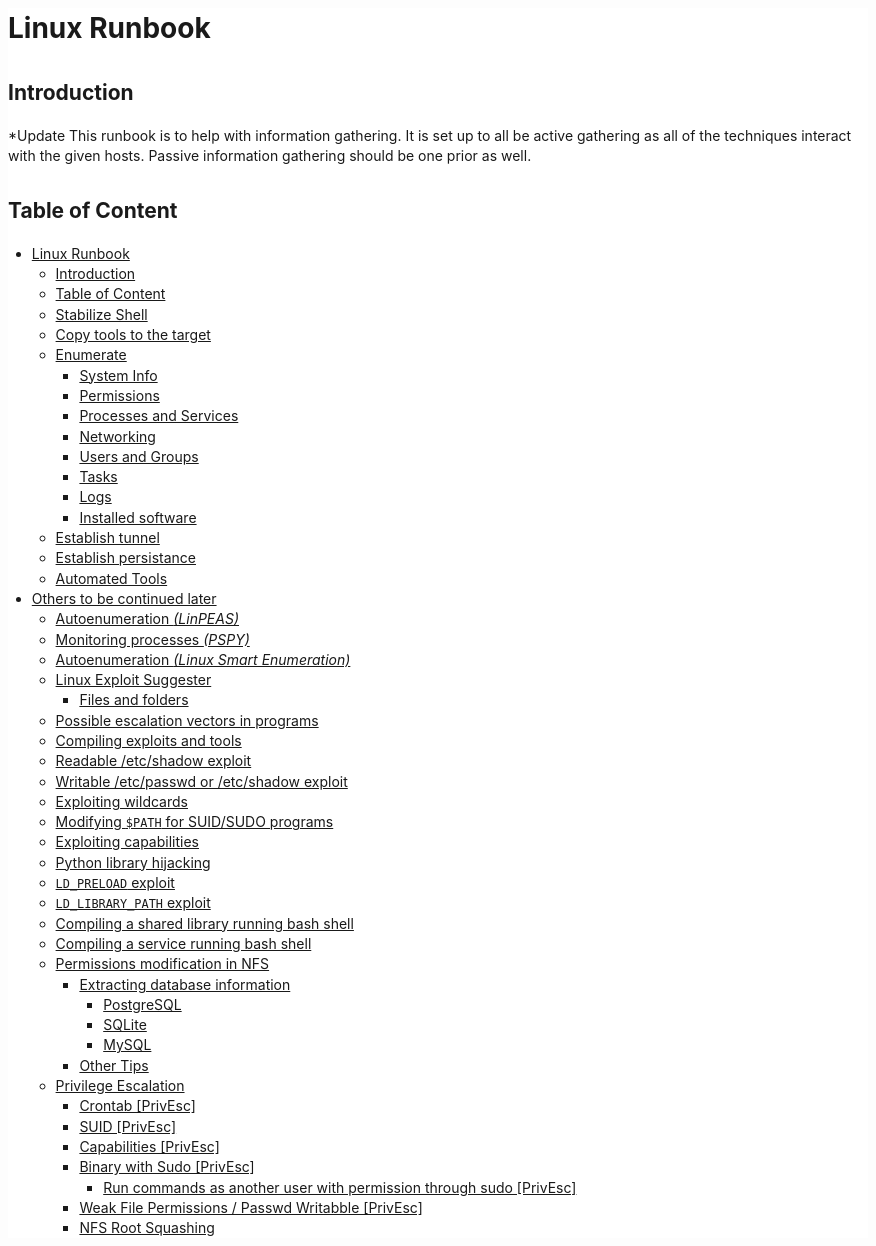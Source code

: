 # Linux Runbook

## Introduction
*Update
This runbook is to help with information gathering.  It is set up to all be active gathering as all of the techniques interact with the given hosts.  Passive information gathering should be one prior as well.

## Table of Content

- [Linux Runbook](#linux-runbook)
  - [Introduction](#introduction)
  - [Table of Content](#table-of-content)
  - [Stabilize Shell](#stabilize-shell)
  - [Copy tools to the target](#copy-tools-to-the-target)
  - [Enumerate](#enumerate)
    - [System Info](#system-info)
    - [Permissions](#permissions)
    - [Processes and Services](#processes-and-services)
    - [Networking](#networking)
    - [Users and Groups](#users-and-groups)
    - [Tasks](#tasks)
    - [Logs](#logs)
    - [Installed software](#installed-software)
  - [Establish tunnel](#establish-tunnel)
  - [Establish persistance](#establish-persistance)
  - [Automated Tools](#automated-tools)
- [Others to be continued later](#others-to-be-continued-later)
  - [Autoenumeration _(LinPEAS)_](#autoenumeration-linpeas)
  - [Monitoring processes _(PSPY)_](#monitoring-processes-pspy)
  - [Autoenumeration _(Linux Smart Enumeration)_](#autoenumeration-linux-smart-enumeration)
  - [Linux Exploit Suggester](#linux-exploit-suggester)
    - [Files and folders](#files-and-folders)
  - [Possible escalation vectors in programs](#possible-escalation-vectors-in-programs)
  - [Compiling exploits and tools](#compiling-exploits-and-tools)
  - [Readable /etc/shadow exploit](#readable-etcshadow-exploit)
  - [Writable /etc/passwd or /etc/shadow exploit](#writable-etcpasswd-or-etcshadow-exploit)
  - [Exploiting wildcards](#exploiting-wildcards)
  - [Modifying `$PATH` for SUID/SUDO programs](#modifying-path-for-suidsudo-programs)
  - [Exploiting capabilities](#exploiting-capabilities)
  - [Python library hijacking](#python-library-hijacking)
  - [`LD_PRELOAD` exploit](#ld_preload-exploit)
  - [`LD_LIBRARY_PATH` exploit](#ld_library_path-exploit)
  - [Compiling a shared library running bash shell](#compiling-a-shared-library-running-bash-shell)
  - [Compiling a service running bash shell](#compiling-a-service-running-bash-shell)
  - [Permissions modification in NFS](#permissions-modification-in-nfs)
    - [Extracting database information](#extracting-database-information)
      - [PostgreSQL](#postgresql)
      - [SQLite](#sqlite)
      - [MySQL](#mysql)
    - [Other Tips](#other-tips)
  - [Privilege Escalation](#privilege-escalation)
    - [Crontab \[PrivEsc\]](#crontab-privesc)
    - [SUID \[PrivEsc\]](#suid-privesc)
    - [Capabilities \[PrivEsc\]](#capabilities-privesc)
    - [Binary with Sudo \[PrivEsc\]](#binary-with-sudo-privesc)
      - [Run commands as another user with permission through sudo \[PrivEsc\]](#run-commands-as-another-user-with-permission-through-sudo-privesc)
    - [Weak File Permissions / Passwd Writabble \[PrivEsc\]](#weak-file-permissions--passwd-writabble-privesc)
    - [NFS Root Squashing](#nfs-root-squashing)